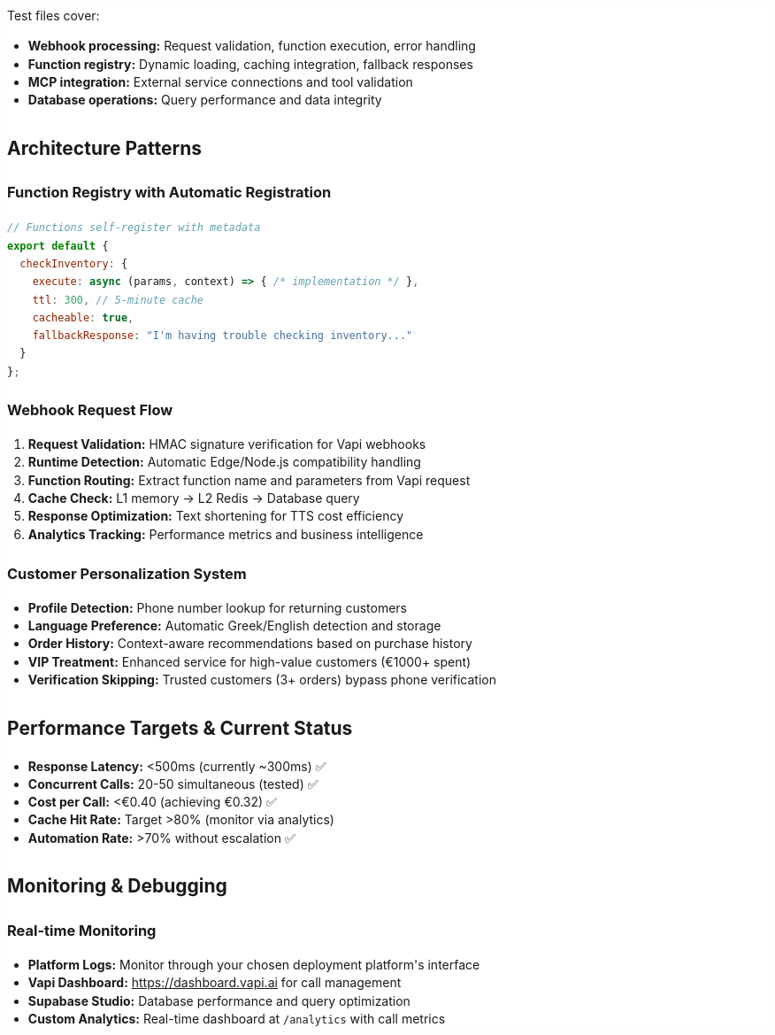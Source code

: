 Test files cover:
- **Webhook processing:** Request validation, function execution, error handling
- **Function registry:** Dynamic loading, caching integration, fallback responses
- **MCP integration:** External service connections and tool validation
- **Database operations:** Query performance and data integrity

## Architecture Patterns

### Function Registry with Automatic Registration
```javascript
// Functions self-register with metadata
export default {
  checkInventory: {
    execute: async (params, context) => { /* implementation */ },
    ttl: 300, // 5-minute cache
    cacheable: true,
    fallbackResponse: "I'm having trouble checking inventory..."
  }
};
```

### Webhook Request Flow
1. **Request Validation:** HMAC signature verification for Vapi webhooks
2. **Runtime Detection:** Automatic Edge/Node.js compatibility handling  
3. **Function Routing:** Extract function name and parameters from Vapi request
4. **Cache Check:** L1 memory → L2 Redis → Database query
5. **Response Optimization:** Text shortening for TTS cost efficiency
6. **Analytics Tracking:** Performance metrics and business intelligence

### Customer Personalization System
- **Profile Detection:** Phone number lookup for returning customers
- **Language Preference:** Automatic Greek/English detection and storage
- **Order History:** Context-aware recommendations based on purchase history
- **VIP Treatment:** Enhanced service for high-value customers (€1000+ spent)
- **Verification Skipping:** Trusted customers (3+ orders) bypass phone verification

## Performance Targets & Current Status

- **Response Latency:** <500ms (currently ~300ms) ✅
- **Concurrent Calls:** 20-50 simultaneous (tested) ✅
- **Cost per Call:** <€0.40 (achieving €0.32) ✅
- **Cache Hit Rate:** Target >80% (monitor via analytics)
- **Automation Rate:** >70% without escalation ✅

## Monitoring & Debugging

### Real-time Monitoring
- **Platform Logs:** Monitor through your chosen deployment platform's interface
- **Vapi Dashboard:** https://dashboard.vapi.ai for call management
- **Supabase Studio:** Database performance and query optimization
- **Custom Analytics:** Real-time dashboard at `/analytics` with call metrics
